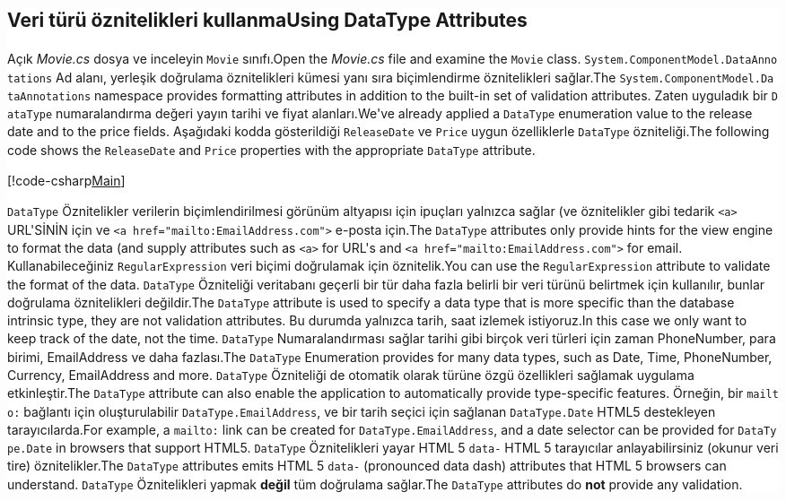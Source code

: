 
## <a name="using-datatype-attributes"></a><span data-ttu-id="03e8b-172">Veri türü öznitelikleri kullanma</span><span class="sxs-lookup"><span data-stu-id="03e8b-172">Using DataType Attributes</span></span>

<span data-ttu-id="03e8b-173">Açık *Movie.cs* dosya ve inceleyin `Movie` sınıfı.</span><span class="sxs-lookup"><span data-stu-id="03e8b-173">Open the *Movie.cs* file and examine the `Movie` class.</span></span> <span data-ttu-id="03e8b-174">`System.ComponentModel.DataAnnotations` Ad alanı, yerleşik doğrulama öznitelikleri kümesi yanı sıra biçimlendirme öznitelikleri sağlar.</span><span class="sxs-lookup"><span data-stu-id="03e8b-174">The `System.ComponentModel.DataAnnotations` namespace provides formatting attributes in addition to the built-in set of validation attributes.</span></span> <span data-ttu-id="03e8b-175">Zaten uyguladık bir `DataType` numaralandırma değeri yayın tarihi ve fiyat alanları.</span><span class="sxs-lookup"><span data-stu-id="03e8b-175">We've already applied a `DataType` enumeration value to the release date and to the price fields.</span></span> <span data-ttu-id="03e8b-176">Aşağıdaki kodda gösterildiği `ReleaseDate` ve `Price` uygun özelliklerle `DataType` özniteliği.</span><span class="sxs-lookup"><span data-stu-id="03e8b-176">The following code shows the `ReleaseDate` and `Price` properties with the appropriate `DataType` attribute.</span></span>

[!code-csharp[Main](../../tutorials/first-mvc-app/start-mvc//sample/MvcMovie/Models/MovieDateRatingDA.cs?highlight=2,6&name=snippet2)]

<span data-ttu-id="03e8b-177">`DataType` Öznitelikler verilerin biçimlendirilmesi görünüm altyapısı için ipuçları yalnızca sağlar (ve öznitelikler gibi tedarik `<a>` URL'SİNİN için ve `<a href="mailto:EmailAddress.com">` e-posta için.</span><span class="sxs-lookup"><span data-stu-id="03e8b-177">The `DataType` attributes only provide hints for the view engine to format the data (and supply attributes such as `<a>` for URL's and `<a href="mailto:EmailAddress.com">` for email.</span></span> <span data-ttu-id="03e8b-178">Kullanabileceğiniz `RegularExpression` veri biçimi doğrulamak için öznitelik.</span><span class="sxs-lookup"><span data-stu-id="03e8b-178">You can use the `RegularExpression` attribute to validate the format of the data.</span></span> <span data-ttu-id="03e8b-179">`DataType` Özniteliği veritabanı geçerli bir tür daha fazla belirli bir veri türünü belirtmek için kullanılır, bunlar doğrulama öznitelikleri değildir.</span><span class="sxs-lookup"><span data-stu-id="03e8b-179">The `DataType` attribute is used to specify a data type that is more specific than the database intrinsic type, they are not validation attributes.</span></span> <span data-ttu-id="03e8b-180">Bu durumda yalnızca tarih, saat izlemek istiyoruz.</span><span class="sxs-lookup"><span data-stu-id="03e8b-180">In this case we only want to keep track of the date, not the time.</span></span> <span data-ttu-id="03e8b-181">`DataType` Numaralandırması sağlar tarihi gibi birçok veri türleri için zaman PhoneNumber, para birimi, EmailAddress ve daha fazlası.</span><span class="sxs-lookup"><span data-stu-id="03e8b-181">The `DataType` Enumeration provides for many data types, such as Date, Time, PhoneNumber, Currency, EmailAddress and more.</span></span> <span data-ttu-id="03e8b-182">`DataType` Özniteliği de otomatik olarak türüne özgü özellikleri sağlamak uygulama etkinleştir.</span><span class="sxs-lookup"><span data-stu-id="03e8b-182">The `DataType` attribute can also enable the application to automatically provide type-specific features.</span></span> <span data-ttu-id="03e8b-183">Örneğin, bir `mailto:` bağlantı için oluşturulabilir `DataType.EmailAddress`, ve bir tarih seçici için sağlanan `DataType.Date` HTML5 destekleyen tarayıcılarda.</span><span class="sxs-lookup"><span data-stu-id="03e8b-183">For example, a `mailto:` link can be created for `DataType.EmailAddress`, and a date selector can be provided for `DataType.Date` in browsers that support HTML5.</span></span> <span data-ttu-id="03e8b-184">`DataType` Öznitelikleri yayar HTML 5 `data-` HTML 5 tarayıcılar anlayabilirsiniz (okunur veri tire) öznitelikler.</span><span class="sxs-lookup"><span data-stu-id="03e8b-184">The `DataType` attributes emits HTML 5 `data-` (pronounced data dash) attributes that HTML 5 browsers can understand.</span></span> <span data-ttu-id="03e8b-185">`DataType` Öznitelikleri yapmak **değil** tüm doğrulama sağlar.</span><span class="sxs-lookup"><span data-stu-id="03e8b-185">The `DataType` attributes do **not** provide any validation.</span></span>
